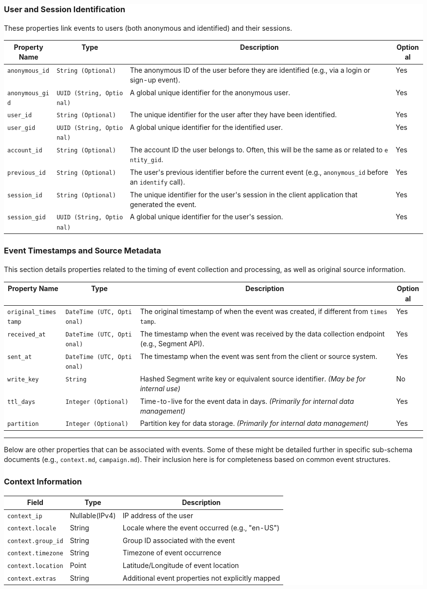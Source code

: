 ### User and Session Identification

These properties link events to users (both anonymous and identified) and their sessions.

| Property Name     | Type                          | Description                                                                                                   | Optional |
|-------------------|-------------------------------|---------------------------------------------------------------------------------------------------------------|----------|
| `anonymous_id`    | `String (Optional)`           | The anonymous ID of the user before they are identified (e.g., via a login or sign-up event).                 | Yes      |
| `anonymous_gid`   | `UUID (String, Optional)`     | A global unique identifier for the anonymous user.                                                            | Yes      |
| `user_id`         | `String (Optional)`           | The unique identifier for the user after they have been identified.                                           | Yes      |
| `user_gid`        | `UUID (String, Optional)`     | A global unique identifier for the identified user.                                                           | Yes      |
| `account_id`      | `String (Optional)`           | The account ID the user belongs to. Often, this will be the same as or related to `entity_gid`.              | Yes      |
| `previous_id`     | `String (Optional)`           | The user's previous identifier before the current event (e.g., `anonymous_id` before an `identify` call).     | Yes      |
| `session_id`      | `String (Optional)`           | The unique identifier for the user's session in the client application that generated the event.              | Yes      |
| `session_gid`     | `UUID (String, Optional)`     | A global unique identifier for the user's session.                                                            | Yes      |

### Event Timestamps and Source Metadata

This section details properties related to the timing of event collection and processing, as well as original source information.

| Property Name        | Type                          | Description                                                                                     | Optional |
|----------------------|-------------------------------|-------------------------------------------------------------------------------------------------|----------|
| `original_timestamp` | `DateTime (UTC, Optional)`    | The original timestamp of when the event was created, if different from `timestamp`.            | Yes      |
| `received_at`        | `DateTime (UTC, Optional)`    | The timestamp when the event was received by the data collection endpoint (e.g., Segment API).    | Yes      |
| `sent_at`            | `DateTime (UTC, Optional)`    | The timestamp when the event was sent from the client or source system.                           | Yes      |
| `write_key`          | `String`                      | Hashed Segment write key or equivalent source identifier. *(May be for internal use)*             | No       |
| `ttl_days`           | `Integer (Optional)`          | Time-to-live for the event data in days. *(Primarily for internal data management)*             | Yes      |
| `partition`          | `Integer (Optional)`          | Partition key for data storage. *(Primarily for internal data management)*                       | Yes      |

---
Below are other properties that can be associated with events. Some of these might be detailed further in specific sub-schema documents (e.g., `context.md`, `campaign.md`). Their inclusion here is for completeness based on common event structures.

### Context Information
| Field              | Type           | Description                                       |
| ------------------ | -------------- | ------------------------------------------------- |
| `context_ip`       | Nullable(IPv4) | IP address of the user                            |
| `context.locale`   | String         | Locale where the event occurred (e.g., "en-US")   |
| `context.group_id` | String         | Group ID associated with the event                |
| `context.timezone` | String         | Timezone of event occurrence                      |
| `context.location` | Point          | Latitude/Longitude of event location              |
| `context.extras`   | String         | Additional event properties not explicitly mapped |
